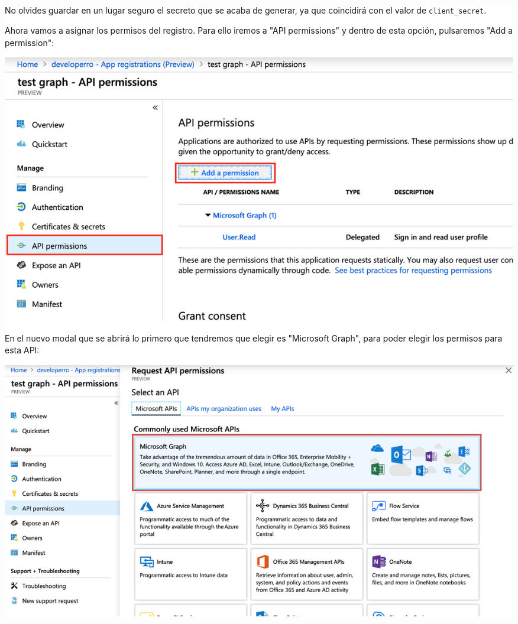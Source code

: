 No olvides guardar en un lugar seguro el secreto que se acaba de generar, ya que coincidirá con el valor de `client_secret`.

Ahora vamos a asignar los permisos del registro. Para ello iremos a "API permissions" y dentro de esta opción, pulsaremos "Add a permission":

![Add permissions](/public/uploads/2019/04/microsoft-graph-app-registration-3.png)

En el nuevo modal que se abrirá lo primero que tendremos que elegir es "Microsoft Graph", para poder elegir los permisos para esta API:

![Select Microsoft Graph](/public/uploads/2019/04/microsoft-graph-app-registration-4.png)
